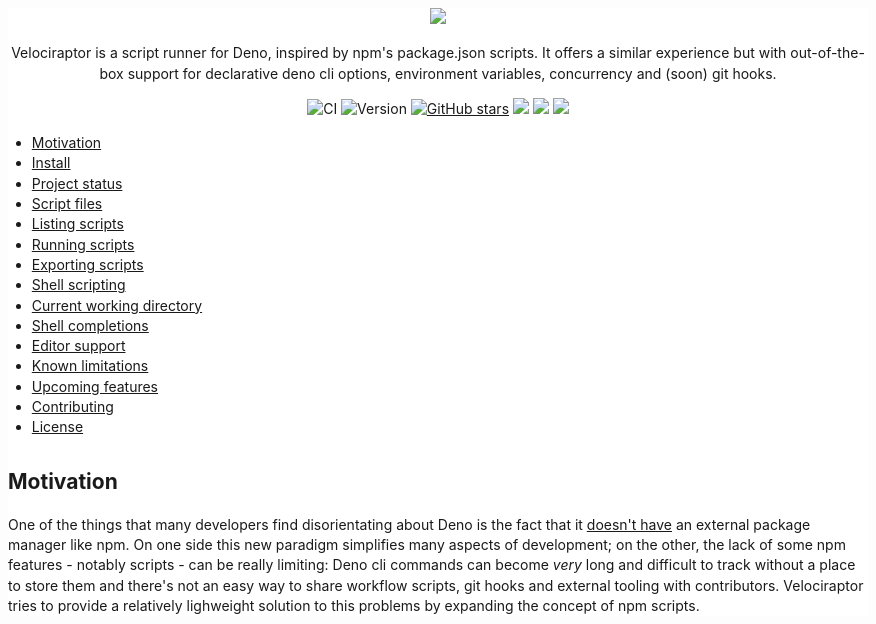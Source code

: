 <p align="center">
  <img src="assets/logo.svg" width="350">
</p>

<p align="center">
  Velociraptor is a script runner for Deno, inspired by npm's package.json scripts. It offers a similar experience but with out-of-the-box support for declarative deno cli options, environment variables, concurrency and (soon) git hooks.
</p>

<p align="center">

 <img alt="CI" src="https://github.com/umbopepato/velociraptor/workflows/Deno%20CI/badge.svg"/>
 <img alt="Version" src="https://img.shields.io/github/v/release/umbopepato/velociraptor?logo=github&include_prereleases">
 <a href="https://github.com/umbopepato/velociraptor"><img alt="GitHub stars" src="https://img.shields.io/github/stars/umbopepato/velociraptor?logo=github"></a>
 <a href="https://doc.deno.land/https/deno.land/x/velociraptor@v1.0.0-beta.6/src/scripts_config.ts#ScriptsConfiguration"><img src="https://doc.deno.land/badge.svg"></a>
 <a href="https://deno.land"><img src="https://img.shields.io/badge/deno-%5E1.0.0-green?logo=deno"/></a>
 <a href="LICENSE"><img src="https://img.shields.io/badge/license-MIT-brightgreen"/></a>

</p>





- [Motivation](#motivation)
- [Install](#install)
- [Project status](#project-status)
- [Script files](#script-files)
- [Listing scripts](#listing-scripts)
- [Running scripts](#running-scripts)
- [Exporting scripts](#exporting-scripts)
- [Shell scripting](#shell-scripting)
- [Current working directory](#current-working-directory)
- [Shell completions](#shell-completions)
- [Editor support](#editor-support)
- [Known limitations](#known-limitations)
- [Upcoming features](#upcoming-features)
- [Contributing](#contributing)
- [License](#license)




## Motivation

One of the things that many developers find disorientating about Deno is the fact that it [doesn't have](https://deno.land/manual#philosophy) an external package manager like npm. On one side this new paradigm simplifies many aspects of development; on the other, the lack of some npm features - notably scripts - can be really limiting: Deno cli commands can become _very_ long and difficult to track without a place to store them and there's not an easy way to share workflow scripts, git hooks and external tooling with contributors. Velociraptor tries to provide a relatively lighweight solution to this problems by expanding the concept of npm scripts.
